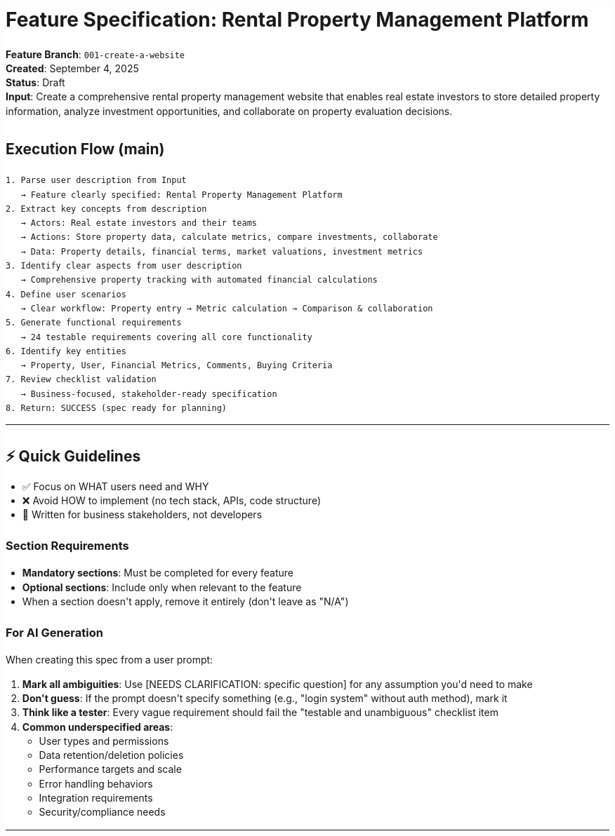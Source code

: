 # Feature Specification: Rental Property Management Platform

**Feature Branch**: `001-create-a-website`  
**Created**: September 4, 2025  
**Status**: Draft  
**Input**: Create a comprehensive rental property management website that enables real estate investors to store detailed property information, analyze investment opportunities, and collaborate on property evaluation decisions.

## Execution Flow (main)
```
1. Parse user description from Input
   → Feature clearly specified: Rental Property Management Platform
2. Extract key concepts from description
   → Actors: Real estate investors and their teams
   → Actions: Store property data, calculate metrics, compare investments, collaborate
   → Data: Property details, financial terms, market valuations, investment metrics
3. Identify clear aspects from user description
   → Comprehensive property tracking with automated financial calculations
4. Define user scenarios
   → Clear workflow: Property entry → Metric calculation → Comparison & collaboration
5. Generate functional requirements
   → 24 testable requirements covering all core functionality
6. Identify key entities
   → Property, User, Financial Metrics, Comments, Buying Criteria
7. Review checklist validation
   → Business-focused, stakeholder-ready specification
8. Return: SUCCESS (spec ready for planning)
```

---

## ⚡ Quick Guidelines
- ✅ Focus on WHAT users need and WHY
- ❌ Avoid HOW to implement (no tech stack, APIs, code structure)
- 👥 Written for business stakeholders, not developers

### Section Requirements
- **Mandatory sections**: Must be completed for every feature
- **Optional sections**: Include only when relevant to the feature
- When a section doesn't apply, remove it entirely (don't leave as "N/A")

### For AI Generation
When creating this spec from a user prompt:
1. **Mark all ambiguities**: Use [NEEDS CLARIFICATION: specific question] for any assumption you'd need to make
2. **Don't guess**: If the prompt doesn't specify something (e.g., "login system" without auth method), mark it
3. **Think like a tester**: Every vague requirement should fail the "testable and unambiguous" checklist item
4. **Common underspecified areas**:
   - User types and permissions
   - Data retention/deletion policies  
   - Performance targets and scale
   - Error handling behaviors
   - Integration requirements
   - Security/compliance needs

---